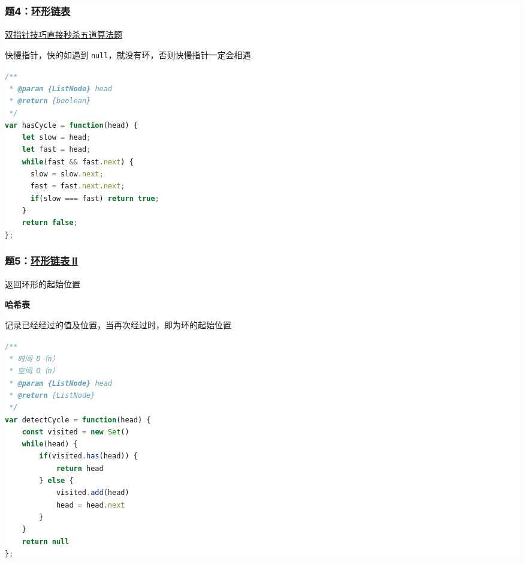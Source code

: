 ```javascript
```

### 题4：[环形链表](https://leetcode-cn.com/problems/linked-list-cycle/)

[双指针技巧直接秒杀五道算法题](https://mp.weixin.qq.com/s/Nh6jxQtO-xOT_WuX-B5w3Q)

快慢指针，快的如遇到 `null`，就没有环，否则快慢指针一定会相遇

```javascript
/**
 * @param {ListNode} head
 * @return {boolean}
 */
var hasCycle = function(head) {
    let slow = head;
    let fast = head;
    while(fast && fast.next) {
      slow = slow.next;
      fast = fast.next.next;
      if(slow === fast) return true;
    }
    return false;
};
```

### 题5：[环形链表 II](https://leetcode-cn.com/problems/linked-list-cycle-ii/)

返回环形的起始位置

**哈希表**

记录已经经过的值及位置，当再次经过时，即为环的起始位置

```javascript
/**
 * 时间 O（n）
 * 空间 O（n）
 * @param {ListNode} head
 * @return {ListNode}
 */
var detectCycle = function(head) {
    const visited = new Set()
    while(head) {
        if(visited.has(head)) {
            return head
        } else {
            visited.add(head)
            head = head.next
        }
    }
    return null
};
```
